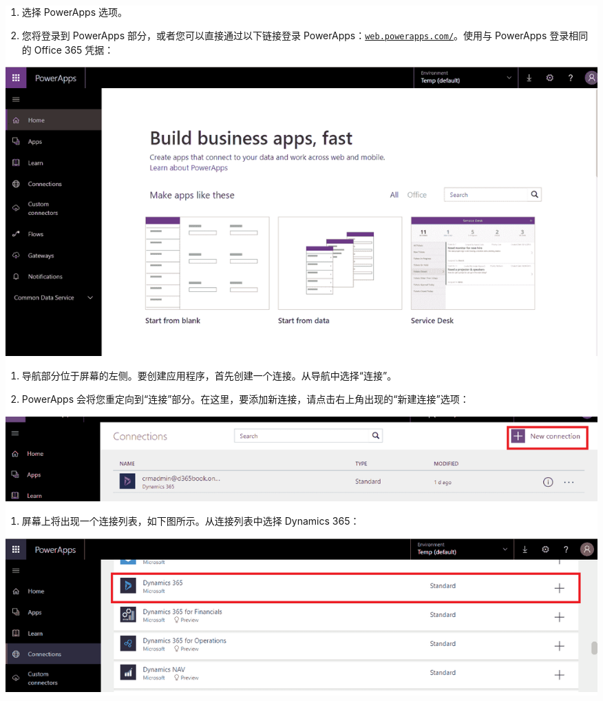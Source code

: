 1.  选择 PowerApps 选项。

1.  您将登录到 PowerApps 部分，或者您可以直接通过以下链接登录 PowerApps：[`web.powerapps.com/`](https://web.powerapps.com/)。使用与 PowerApps 登录相同的 Office 365 凭据：

![](img/47d1910e-98c5-4c10-99ac-c081583a5688.png)

1.  导航部分位于屏幕的左侧。要创建应用程序，首先创建一个连接。从导航中选择“连接”。

1.  PowerApps 会将您重定向到“连接”部分。在这里，要添加新连接，请点击右上角出现的“新建连接”选项：

![](img/7523d43d-fcfb-48cb-8dc8-07f395475f93.png)

1.  屏幕上将出现一个连接列表，如下图所示。从连接列表中选择 Dynamics 365：

![](img/e9af5651-74ad-45b9-9e14-df4bbf7a1c7d.png)
